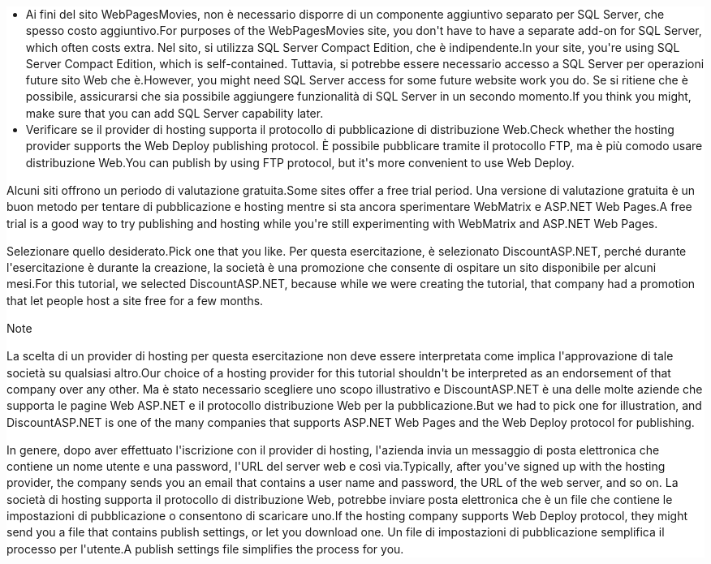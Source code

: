 - <span data-ttu-id="d7ea3-195">Ai fini del sito WebPagesMovies, non è necessario disporre di un componente aggiuntivo separato per SQL Server, che spesso costo aggiuntivo.</span><span class="sxs-lookup"><span data-stu-id="d7ea3-195">For purposes of the WebPagesMovies site, you don't have to have a separate add-on for SQL Server, which often costs extra.</span></span> <span data-ttu-id="d7ea3-196">Nel sito, si utilizza SQL Server Compact Edition, che è indipendente.</span><span class="sxs-lookup"><span data-stu-id="d7ea3-196">In your site, you're using SQL Server Compact Edition, which is self-contained.</span></span> <span data-ttu-id="d7ea3-197">Tuttavia, si potrebbe essere necessario accesso a SQL Server per operazioni future sito Web che è.</span><span class="sxs-lookup"><span data-stu-id="d7ea3-197">However, you might need SQL Server access for some future website work you do.</span></span> <span data-ttu-id="d7ea3-198">Se si ritiene che è possibile, assicurarsi che sia possibile aggiungere funzionalità di SQL Server in un secondo momento.</span><span class="sxs-lookup"><span data-stu-id="d7ea3-198">If you think you might, make sure that you can add SQL Server capability later.</span></span>
- <span data-ttu-id="d7ea3-199">Verificare se il provider di hosting supporta il protocollo di pubblicazione di distribuzione Web.</span><span class="sxs-lookup"><span data-stu-id="d7ea3-199">Check whether the hosting provider supports the Web Deploy publishing protocol.</span></span> <span data-ttu-id="d7ea3-200">È possibile pubblicare tramite il protocollo FTP, ma è più comodo usare distribuzione Web.</span><span class="sxs-lookup"><span data-stu-id="d7ea3-200">You can publish by using FTP protocol, but it's more convenient to use Web Deploy.</span></span>

<span data-ttu-id="d7ea3-201">Alcuni siti offrono un periodo di valutazione gratuita.</span><span class="sxs-lookup"><span data-stu-id="d7ea3-201">Some sites offer a free trial period.</span></span> <span data-ttu-id="d7ea3-202">Una versione di valutazione gratuita è un buon metodo per tentare di pubblicazione e hosting mentre si sta ancora sperimentare WebMatrix e ASP.NET Web Pages.</span><span class="sxs-lookup"><span data-stu-id="d7ea3-202">A free trial is a good way to try publishing and hosting while you're still experimenting with WebMatrix and ASP.NET Web Pages.</span></span>

<span data-ttu-id="d7ea3-203">Selezionare quello desiderato.</span><span class="sxs-lookup"><span data-stu-id="d7ea3-203">Pick one that you like.</span></span> <span data-ttu-id="d7ea3-204">Per questa esercitazione, è selezionato DiscountASP.NET, perché durante l'esercitazione è durante la creazione, la società è una promozione che consente di ospitare un sito disponibile per alcuni mesi.</span><span class="sxs-lookup"><span data-stu-id="d7ea3-204">For this tutorial, we selected DiscountASP.NET, because while we were creating the tutorial, that company had a promotion that let people host a site free for a few months.</span></span>

> [!NOTE]
> <span data-ttu-id="d7ea3-205">La scelta di un provider di hosting per questa esercitazione non deve essere interpretata come implica l'approvazione di tale società su qualsiasi altro.</span><span class="sxs-lookup"><span data-stu-id="d7ea3-205">Our choice of a hosting provider for this tutorial shouldn't be interpreted as an endorsement of that company over any other.</span></span> <span data-ttu-id="d7ea3-206">Ma è stato necessario scegliere uno scopo illustrativo e DiscountASP.NET è una delle molte aziende che supporta le pagine Web ASP.NET e il protocollo distribuzione Web per la pubblicazione.</span><span class="sxs-lookup"><span data-stu-id="d7ea3-206">But we had to pick one for illustration, and DiscountASP.NET is one of the many companies that supports ASP.NET Web Pages and the Web Deploy protocol for publishing.</span></span>


<span data-ttu-id="d7ea3-207">In genere, dopo aver effettuato l'iscrizione con il provider di hosting, l'azienda invia un messaggio di posta elettronica che contiene un nome utente e una password, l'URL del server web e così via.</span><span class="sxs-lookup"><span data-stu-id="d7ea3-207">Typically, after you've signed up with the hosting provider, the company sends you an email that contains a user name and password, the URL of the web server, and so on.</span></span> <span data-ttu-id="d7ea3-208">La società di hosting supporta il protocollo di distribuzione Web, potrebbe inviare posta elettronica che è un file che contiene le impostazioni di pubblicazione o consentono di scaricare uno.</span><span class="sxs-lookup"><span data-stu-id="d7ea3-208">If the hosting company supports Web Deploy protocol, they might send you a file that contains publish settings, or let you download one.</span></span> <span data-ttu-id="d7ea3-209">Un file di impostazioni di pubblicazione semplifica il processo per l'utente.</span><span class="sxs-lookup"><span data-stu-id="d7ea3-209">A publish settings file simplifies the process for you.</span></span>

